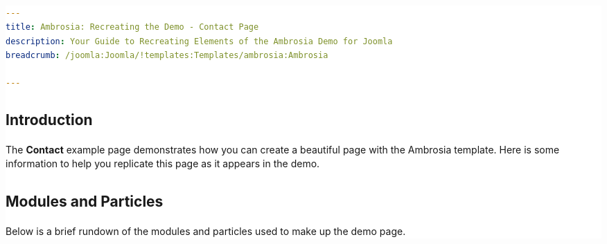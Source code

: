 ```yaml
---
title: Ambrosia: Recreating the Demo - Contact Page
description: Your Guide to Recreating Elements of the Ambrosia Demo for Joomla
breadcrumb: /joomla:Joomla/!templates:Templates/ambrosia:Ambrosia

---
```


## Introduction

The **Contact** example page demonstrates how you can create a beautiful page with the Ambrosia template. Here is some information to help you replicate this page as it appears in the demo.

## Modules and Particles

Below is a brief rundown of the modules and particles used to make up the demo page.
